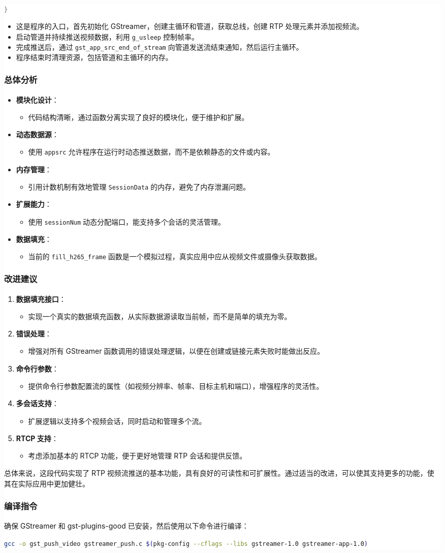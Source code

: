    ```c
   }
   ```
   - 这是程序的入口，首先初始化 GStreamer，创建主循环和管道，获取总线，创建 RTP 处理元素并添加视频流。
   - 启动管道并持续推送视频数据，利用 `g_usleep` 控制帧率。
   - 完成推送后，通过 `gst_app_src_end_of_stream` 向管道发送流结束通知，然后运行主循环。
   - 程序结束时清理资源，包括管道和主循环的内存。

### 总体分析

- **模块化设计**：
  - 代码结构清晰，通过函数分离实现了良好的模块化，便于维护和扩展。

- **动态数据源**：
  - 使用 `appsrc` 允许程序在运行时动态推送数据，而不是依赖静态的文件或内容。

- **内存管理**：
  - 引用计数机制有效地管理 `SessionData` 的内存，避免了内存泄漏问题。

- **扩展能力**：
  - 使用 `sessionNum` 动态分配端口，能支持多个会话的灵活管理。

- **数据填充**：
  - 当前的 `fill_h265_frame` 函数是一个模拟过程，真实应用中应从视频文件或摄像头获取数据。

### 改进建议

1. **数据填充接口**：
   - 实现一个真实的数据填充函数，从实际数据源读取当前帧，而不是简单的填充为零。

2. **错误处理**：
   - 增强对所有 GStreamer 函数调用的错误处理逻辑，以便在创建或链接元素失败时能做出反应。

3. **命令行参数**：
   - 提供命令行参数配置流的属性（如视频分辨率、帧率、目标主机和端口），增强程序的灵活性。

4. **多会话支持**：
   - 扩展逻辑以支持多个视频会话，同时启动和管理多个流。

5. **RTCP 支持**：
   - 考虑添加基本的 RTCP 功能，便于更好地管理 RTP 会话和提供反馈。

总体来说，这段代码实现了 RTP 视频流推送的基本功能，具有良好的可读性和可扩展性。通过适当的改进，可以使其支持更多的功能，使其在实际应用中更加健壮。

### 编译指令
确保 GStreamer 和 gst-plugins-good 已安装，然后使用以下命令进行编译：

```Bash
gcc -o gst_push_video gstreamer_push.c $(pkg-config --cflags --libs gstreamer-1.0 gstreamer-app-1.0)
```
